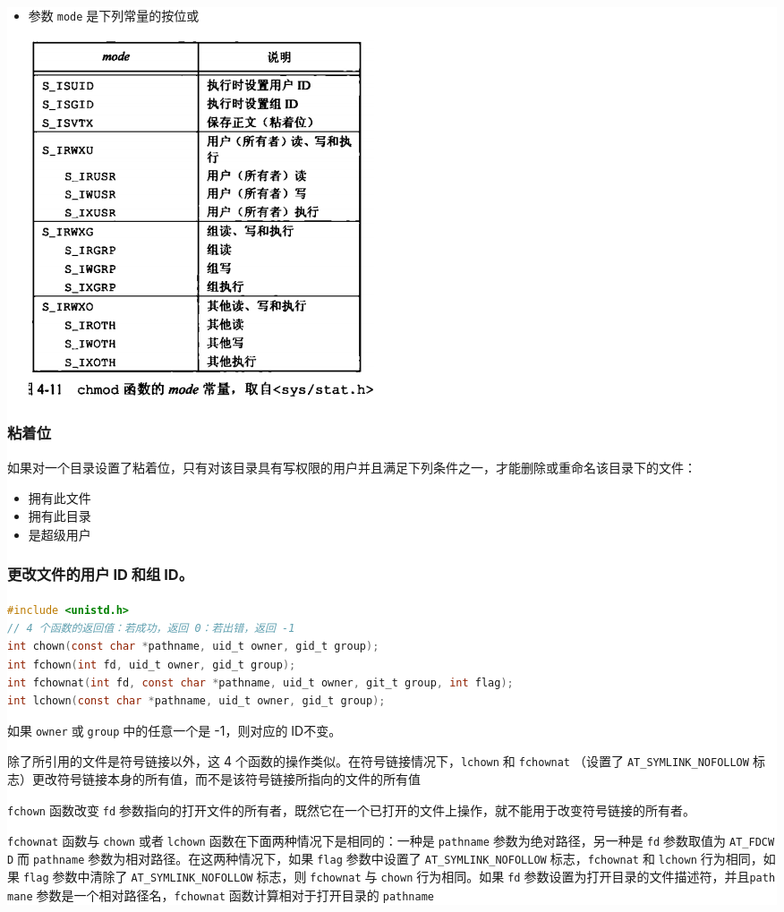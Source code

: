 * 参数 `mode` 是下列常量的按位或

  ![](./Images/chmod函数的mode常量.png)

### 粘着位

如果对一个目录设置了粘着位，只有对该目录具有写权限的用户并且满足下列条件之一，才能删除或重命名该目录下的文件：

* 拥有此文件
* 拥有此目录
* 是超级用户

### 更改文件的用户 ID 和组 ID。

```c
#include <unistd.h>
// 4 个函数的返回值：若成功，返回 0：若出错，返回 -1
int chown(const char *pathname, uid_t owner, gid_t group);
int fchown(int fd, uid_t owner, gid_t group);
int fchownat(int fd, const char *pathname, uid_t owner, git_t group, int flag);
int lchown(const char *pathname, uid_t owner, gid_t group);
```

如果 `owner` 或 `group` 中的任意一个是 -1，则对应的 ID不变。

除了所引用的文件是符号链接以外，这 4 个函数的操作类似。在符号链接情况下，`lchown` 和 `fchownat` （设置了 `AT_SYMLINK_NOFOLLOW` 标志）更改符号链接本身的所有值，而不是该符号链接所指向的文件的所有值

`fchown` 函数改变 `fd` 参数指向的打开文件的所有者，既然它在一个已打开的文件上操作，就不能用于改变符号链接的所有者。

`fchownat` 函数与 `chown` 或者 `lchown` 函数在下面两种情况下是相同的：一种是 `pathname` 参数为绝对路径，另一种是 `fd` 参数取值为 `AT_FDCWD` 而 `pathname` 参数为相对路径。在这两种情况下，如果 `flag` 参数中设置了 `AT_SYMLINK_NOFOLLOW` 标志，`fchownat` 和 `lchown` 行为相同，如果 `flag` 参数中清除了 `AT_SYMLINK_NOFOLLOW` 标志，则 `fchownat` 与 `chown` 行为相同。如果 `fd` 参数设置为打开目录的文件描述符，并且`pathmane` 参数是一个相对路径名，`fchownat` 函数计算相对于打开目录的 `pathname`
